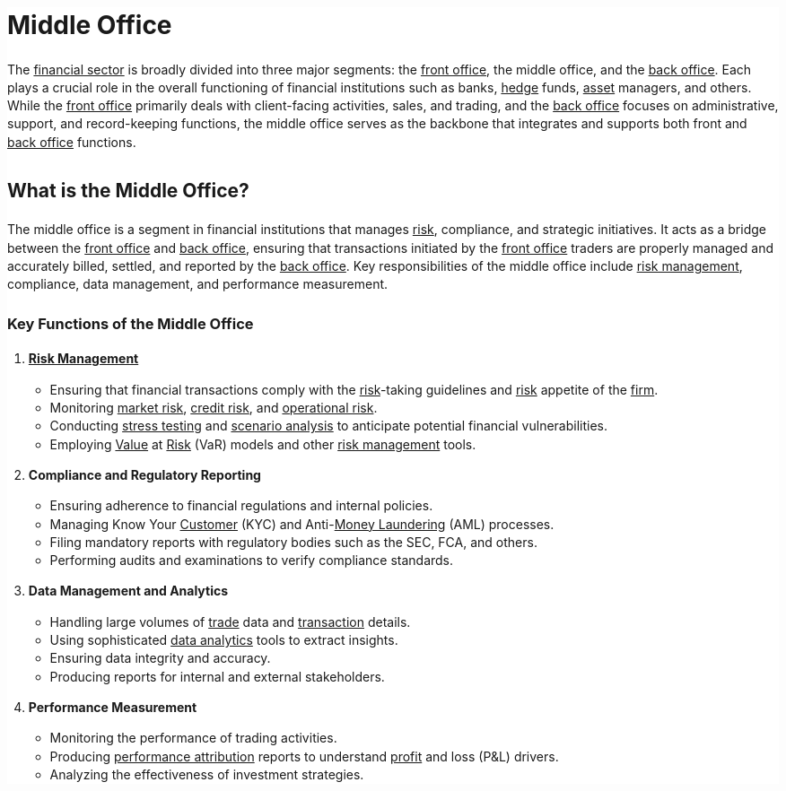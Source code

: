 # Middle Office

The [financial sector](../f/financial_sector.md) is broadly divided into three major segments: the [front office](../f/front_office.md), the middle office, and the [back office](../b/back_office.md). Each plays a crucial role in the overall functioning of financial institutions such as banks, [hedge](../h/hedge.md) funds, [asset](../a/asset.md) managers, and others. While the [front office](../f/front_office.md) primarily deals with client-facing activities, sales, and trading, and the [back office](../b/back_office.md) focuses on administrative, support, and record-keeping functions, the middle office serves as the backbone that integrates and supports both front and [back office](../b/back_office.md) functions.

## What is the Middle Office?

The middle office is a segment in financial institutions that manages [risk](../r/risk.md), compliance, and strategic initiatives. It acts as a bridge between the [front office](../f/front_office.md) and [back office](../b/back_office.md), ensuring that transactions initiated by the [front office](../f/front_office.md) traders are properly managed and accurately billed, settled, and reported by the [back office](../b/back_office.md). Key responsibilities of the middle office include [risk management](../r/risk_management.md), compliance, data management, and performance measurement.

### Key Functions of the Middle Office

1. **[Risk Management](../r/risk_management.md)**
   - Ensuring that financial transactions comply with the [risk](../r/risk.md)-taking guidelines and [risk](../r/risk.md) appetite of the [firm](../f/firm.md).
   - Monitoring [market risk](../m/market_risk.md), [credit risk](../c/credit_risk.md), and [operational risk](../o/operational_risk.md).
   - Conducting [stress testing](../s/stress_testing.md) and [scenario analysis](../s/scenario_analysis.md) to anticipate potential financial vulnerabilities.
   - Employing [Value](../v/value.md) at [Risk](../r/risk.md) (VaR) models and other [risk management](../r/risk_management.md) tools.

2. **Compliance and Regulatory Reporting**
   - Ensuring adherence to financial regulations and internal policies.
   - Managing Know Your [Customer](../c/customer.md) (KYC) and Anti-[Money Laundering](../m/money_laundering.md) (AML) processes.
   - Filing mandatory reports with regulatory bodies such as the SEC, FCA, and others.
   - Performing audits and examinations to verify compliance standards.

3. **Data Management and Analytics**
   - Handling large volumes of [trade](../t/trade.md) data and [transaction](../t/transaction.md) details.
   - Using sophisticated [data analytics](../d/data_analytics.md) tools to extract insights.
   - Ensuring data integrity and accuracy.
   - Producing reports for internal and external stakeholders.

4. **Performance Measurement**
   - Monitoring the performance of trading activities.
   - Producing [performance attribution](../p/performance_attribution.md) reports to understand [profit](../p/profit.md) and loss (P&L) drivers.
   - Analyzing the effectiveness of investment strategies.

